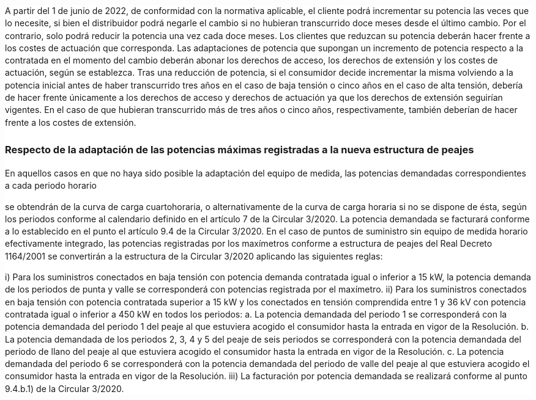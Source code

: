 A partir del 1 de junio de 2022, de conformidad con la normativa aplicable, el
cliente podrá incrementar su potencia las veces que lo necesite, si bien el
distribuidor podrá negarle el cambio si no hubieran transcurrido doce meses
desde el último cambio. Por el contrario, solo podrá reducir la potencia una
vez cada doce meses.
Los clientes que reduzcan su potencia deberán hacer frente a los costes de
actuación que corresponda.
Las adaptaciones de potencia que supongan un incremento de potencia
respecto a la contratada en el momento del cambio deberán abonar los
derechos de acceso, los derechos de extensión y los costes de actuación,
según se establezca.
Tras una reducción de potencia, si el consumidor decide incrementar la
misma volviendo a la potencia inicial antes de haber transcurrido tres años
en el caso de baja tensión o cinco años en el caso de alta tensión, debería
de hacer frente únicamente a los derechos de acceso y derechos de
actuación ya que los derechos de extensión seguirían vigentes. En el caso
de que hubieran transcurrido más de tres años o cinco años,
respectivamente, también deberían de hacer frente a los costes de
extensión.



### Respecto de la adaptación de las potencias máximas registradas a la nueva estructura de peajes

En aquellos casos en que no haya sido posible la adaptación del equipo de
medida, las potencias demandadas correspondientes a cada periodo horario



se obtendrán de la curva de carga cuartohoraria, o alternativamente de la
curva de carga horaria si no se dispone de ésta, según los periodos conforme
al calendario definido en el artículo 7 de la Circular 3/2020. La potencia
demandada se facturará conforme a lo establecido en el punto el artículo 9.4
de la Circular 3/2020.
En el caso de puntos de suministro sin equipo de medida horario
efectivamente integrado, las potencias registradas por los maxímetros
conforme a estructura de peajes del Real Decreto 1164/2001 se convertirán
a la estructura de la Circular 3/2020 aplicando las siguientes reglas:

i) Para los suministros conectados en baja tensión con potencia
demanda contratada igual o inferior a 15 kW, la potencia demanda de
los periodos de punta y valle se corresponderá con potencias
registrada por el maxímetro.
ii) Para los suministros conectados en baja tensión con potencia
contratada superior a 15 kW y los conectados en tensión comprendida
entre 1 y 36 kV con potencia contratada igual o inferior a 450 kW en
todos los periodos:
a. La potencia demandada del periodo 1 se corresponderá con la
potencia demandada del periodo 1 del peaje al que estuviera
acogido el consumidor hasta la entrada en vigor de la Resolución.
b. La potencia demandada de los periodos 2, 3, 4 y 5 del peaje de
seis periodos se corresponderá con la potencia demandada del
periodo de llano del peaje al que estuviera acogido el consumidor
hasta la entrada en vigor de la Resolución.
c. La potencia demandada del periodo 6 se corresponderá con la
potencia demandada del periodo de valle del peaje al que
estuviera acogido el consumidor hasta la entrada en vigor de la
Resolución.
iii) La facturación por potencia demandada se realizará conforme al punto
9.4.b.1) de la Circular 3/2020.
